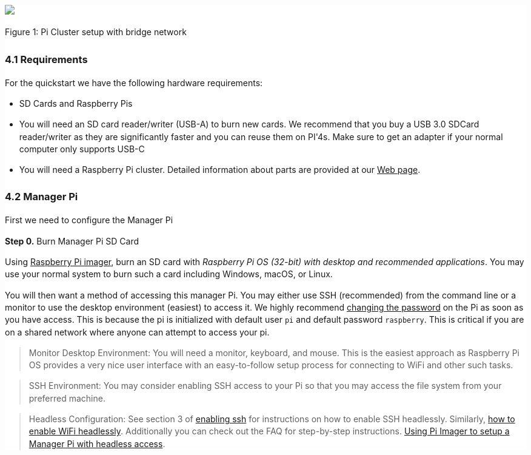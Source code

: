 ![](https://github.com/cloudmesh/cloudmesh-pi-burn/raw/main/images/network-bridge.png)

Figure 1: Pi Cluster setup with bridge network

### 4.1 Requirements

For the quickstart we have the following hardware requirements:

* SD Cards and Raspberry Pis

* You will need an SD card reader/writer (USB-A) to burn new cards. We
  recommend that you buy a USB 3.0 SDCard reader/writer as they are
  significantly faster and you can reuse them on PI'4s. Make sure to
  get an adapter if your normal computer only supports USB-C
  
* You will need a Raspberry Pi cluster. Detailed information about
  parts are provided at our
  [Web page](https://cloudmesh.github.io/pi/docs/hardware/parts/).

### 4.2 Manager Pi

First we need to configure the Manager Pi

**Step 0.** Burn Manager Pi SD Card

Using [Raspberry Pi imager](https://www.raspberrypi.org/software/),
  burn an SD card with *Raspberry Pi OS (32-bit) with desktop and
  recommended applications*. You may use your normal system to burn
  such a card including Windows, macOS, or Linux.

You will then want a method of accessing this manager Pi. You may
either use SSH (recommended) from the command line or a monitor to use the desktop environment (easiest)
to access it. We highly recommend
[changing the password](https://www.raspberrypi.org/documentation/linux/usage/users.md)
on the Pi as soon as you have access. This is because the pi is
initialized with default user `pi` and default password
`raspberry`. This is critical if you are on a shared network where
anyone can attempt to access your pi.

> Monitor Desktop Environment: You will need a monitor, keyboard, and
> mouse. This is the easiest approach as Raspberry Pi OS provides a
> very nice user interface with an easy-to-follow setup process for
> connecting to WiFi and other such tasks.

> SSH Environment: You may consider enabling SSH access to your Pi so
> that you may access the file system from your preferred machine.

> Headless Configuration: See section 3 of
> [enabling ssh](https://www.raspberrypi.org/documentation/remote-access/ssh/)
> for instructions on how to enable SSH headlessly. Similarly,
> [how to enable WiFi headlessly](https://raspberrypi.stackexchange.com/questions/10251/prepare-sd-card-for-wifi-on-headless-pi).
> Additionally you can check out the FAQ for step-by-step
> instructions.
> [Using Pi Imager to setup a Manager Pi with headless access](#using-pi-imager-to-setup-a-manager-pi-with-headless-access).
